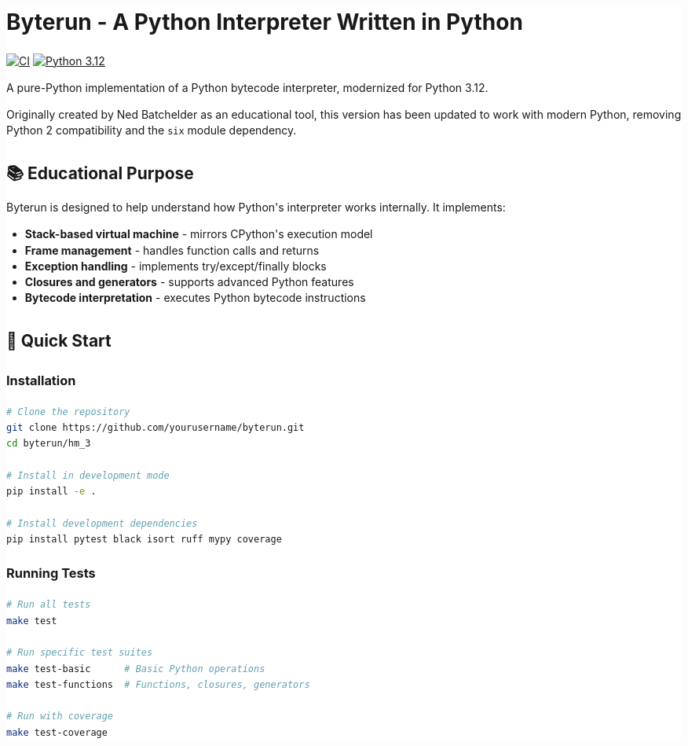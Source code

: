 # Byterun - A Python Interpreter Written in Python

[![CI](https://github.com/yourusername/byterun/actions/workflows/ci.yml/badge.svg)](https://github.com/yourusername/byterun/actions/workflows/ci.yml)
[![Python 3.12](https://img.shields.io/badge/python-3.12-blue.svg)](https://www.python.org/downloads/release/python-312/)

A pure-Python implementation of a Python bytecode interpreter, modernized for Python 3.12.

Originally created by Ned Batchelder as an educational tool, this version has been updated to work with modern Python, removing Python 2 compatibility and the `six` module dependency.

## 📚 Educational Purpose

Byterun is designed to help understand how Python's interpreter works internally. It implements:

- **Stack-based virtual machine** - mirrors CPython's execution model
- **Frame management** - handles function calls and returns
- **Exception handling** - implements try/except/finally blocks
- **Closures and generators** - supports advanced Python features
- **Bytecode interpretation** - executes Python bytecode instructions

## 🚀 Quick Start

### Installation

```bash
# Clone the repository
git clone https://github.com/yourusername/byterun.git
cd byterun/hm_3

# Install in development mode
pip install -e .

# Install development dependencies
pip install pytest black isort ruff mypy coverage
```

### Running Tests

```bash
# Run all tests
make test

# Run specific test suites
make test-basic      # Basic Python operations
make test-functions  # Functions, closures, generators

# Run with coverage
make test-coverage
```
